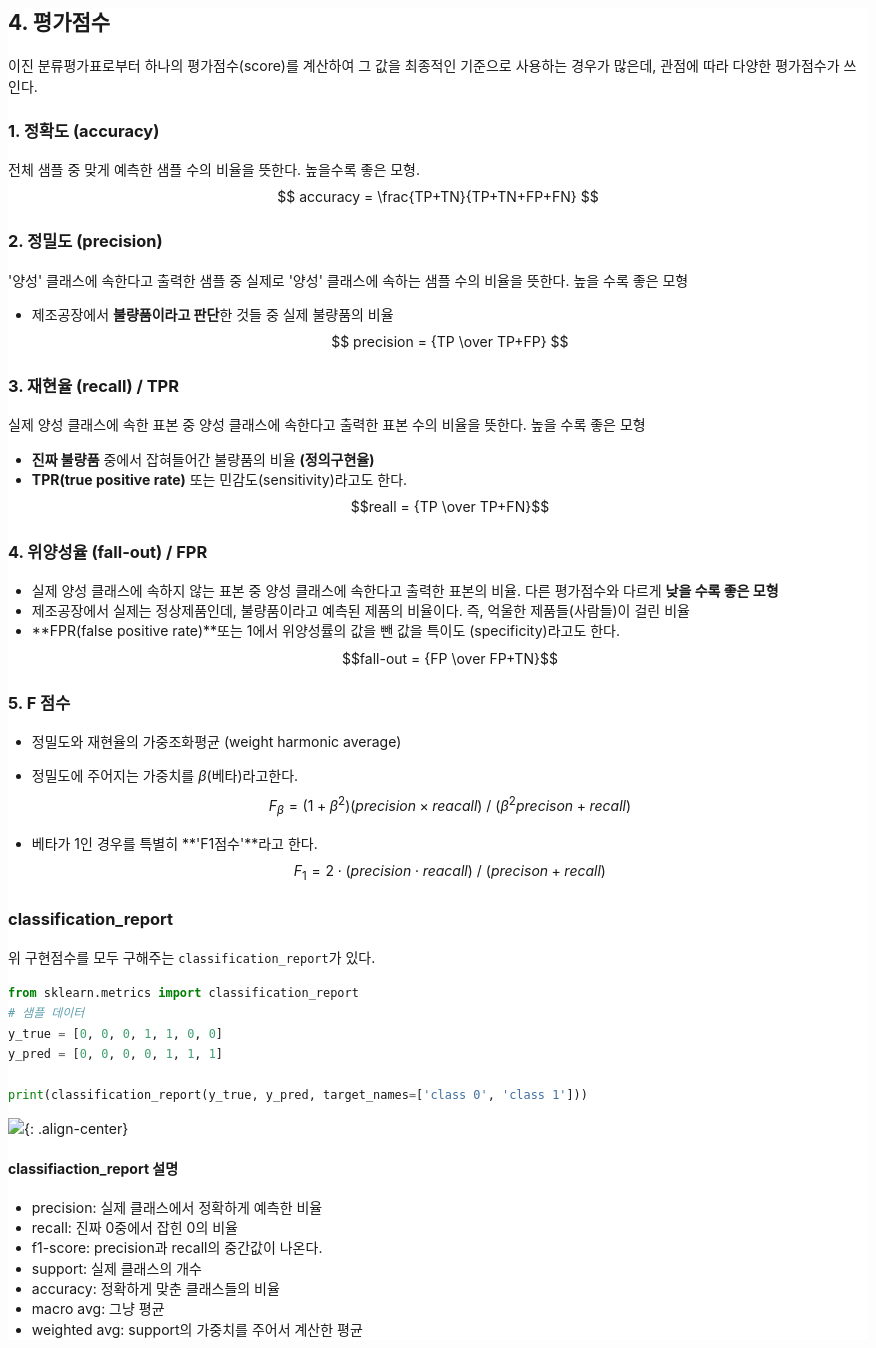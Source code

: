 ## 4. 평가점수
이진 분류평가표로부터 하나의 평가점수(score)를 계산하여 그 값을 최종적인 기준으로 사용하는 경우가 많은데, 관점에 따라 다양한 평가점수가 쓰인다.

### 1. 정확도 (accuracy)
 전체 샘플 중 맞게 예측한 샘플 수의 비율을 뜻한다. 높을수록 좋은 모형.
$$ accuracy = \frac{TP+TN}{TP+TN+FP+FN} $$

### 2. 정밀도 (precision)
 '양성' 클래스에 속한다고 출력한 샘플 중 실제로 '양성' 클래스에 속하는 샘플 수의 비율을 뜻한다. 높을 수록 좋은 모형
- 제조공장에서 **불량품이라고 판단**한 것들 중 실제 불량품의 비율
$$ precision = {TP \over TP+FP} $$

### 3. 재현율 (recall) / TPR
 실제 양성 클래스에 속한 표본 중 양성 클래스에 속한다고 출력한 표본 수의 비율을 뜻한다. 높을 수록 좋은 모형
- **진짜 불량품** 중에서 잡혀들어간 불량품의 비율 **(정의구현율)**
- **TPR(true positive rate)** 또는 민감도(sensitivity)라고도 한다.
$$reall = {TP \over TP+FN}$$

### 4. 위양성율 (fall-out) / FPR
- 실제 양성 클래스에 속하지 않는 표본 중 양성 클래스에 속한다고 출력한 표본의 비율. 다른 평가점수와 다르게 **낮을 수록 좋은 모형**
- 제조공장에서 실제는 정상제품인데, 불량품이라고 예측된 제품의 비율이다. 즉, 억울한 제품들(사람들)이 걸린 비율
- **FPR(false positive rate)**또는 1에서 위양성률의 값을 뺀 값을 특이도
(specificity)라고도 한다.
$$fall-out = {FP \over FP+TN}$$

### 5. F 점수
- 정밀도와 재현율의 가중조화평균 (weight harmonic average)
- 정밀도에 주어지는 가중치를 $\beta$(베타)라고한다.
$$F_\beta = (1+\beta^2)(precision \times reacall)\ /\ (\beta^2precison+recall)$$

- 베타가 1인 경우를 특별히 **'F1점수'**라고 한다.
$$F_1 = 2\cdot(precision \cdot reacall)\ /\ (precison+recall)$$

### classification_report
 위 구현점수를 모두 구해주는 `classification_report`가 있다.
 ```py
from sklearn.metrics import classification_report
# 샘플 데이터
y_true = [0, 0, 0, 1, 1, 0, 0]
y_pred = [0, 0, 0, 0, 1, 1, 1]

print(classification_report(y_true, y_pred, target_names=['class 0', 'class 1']))
 ```
![]({{site.url}}/assets/images/guidance1.jpg){: .align-center}

#### classifiaction_report 설명
- precision: 실제 클래스에서 정확하게 예측한 비율
- recall: 진짜 0중에서 잡힌 0의 비율
- f1-score: precision과 recall의 중간값이 나온다. 
- support: 실제 클래스의 개수
- accuracy: 정확하게 맞춘 클래스들의 비율
- macro avg: 그냥 평균
- weighted avg: support의 가중치를 주어서 계산한 평균
